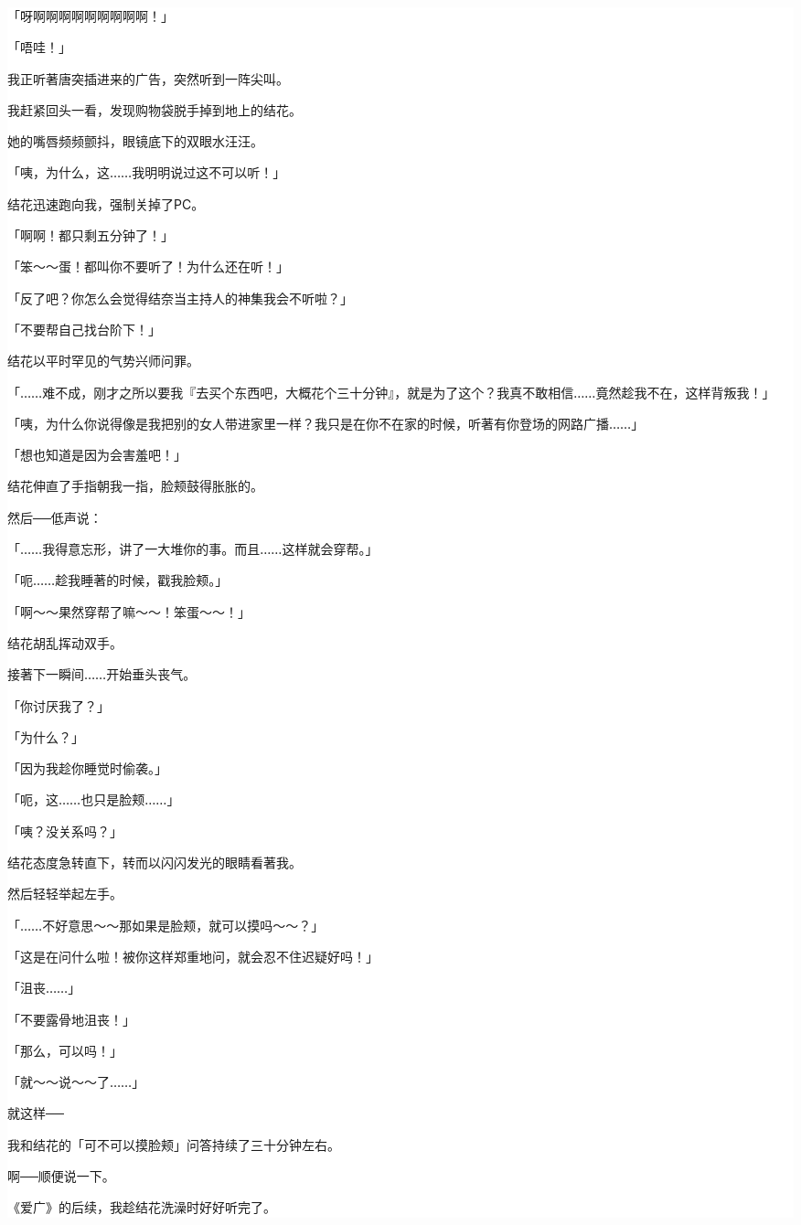 「呀啊啊啊啊啊啊啊啊啊！」

「唔哇！」

我正听著唐突插进来的广告，突然听到一阵尖叫。

我赶紧回头一看，发现购物袋脱手掉到地上的结花。

她的嘴唇频频颤抖，眼镜底下的双眼水汪汪。

「咦，为什么，这……我明明说过这不可以听！」

结花迅速跑向我，强制关掉了PC。

「啊啊！都只剩五分钟了！」

「笨～～蛋！都叫你不要听了！为什么还在听！」

「反了吧？你怎么会觉得结奈当主持人的神集我会不听啦？」

「不要帮自己找台阶下！」

结花以平时罕见的气势兴师问罪。

「……难不成，刚才之所以要我『去买个东西吧，大概花个三十分钟』，就是为了这个？我真不敢相信……竟然趁我不在，这样背叛我！」

「咦，为什么你说得像是我把别的女人带进家里一样？我只是在你不在家的时候，听著有你登场的网路广播……」

「想也知道是因为会害羞吧！」

结花伸直了手指朝我一指，脸颊鼓得胀胀的。

然后──低声说：

「……我得意忘形，讲了一大堆你的事。而且……这样就会穿帮。」

「呃……趁我睡著的时候，戳我脸颊。」

「啊～～果然穿帮了嘛～～！笨蛋～～！」

结花胡乱挥动双手。

接著下一瞬间……开始垂头丧气。

「你讨厌我了？」

「为什么？」

「因为我趁你睡觉时偷袭。」

「呃，这……也只是脸颊……」

「咦？没关系吗？」

结花态度急转直下，转而以闪闪发光的眼睛看著我。

然后轻轻举起左手。

「……不好意思～～那如果是脸颊，就可以摸吗～～？」

「这是在问什么啦！被你这样郑重地问，就会忍不住迟疑好吗！」

「沮丧……」

「不要露骨地沮丧！」

「那么，可以吗！」

「就～～说～～了……」

就这样──

我和结花的「可不可以摸脸颊」问答持续了三十分钟左右。

啊──顺便说一下。

《爱广》的后续，我趁结花洗澡时好好听完了。

